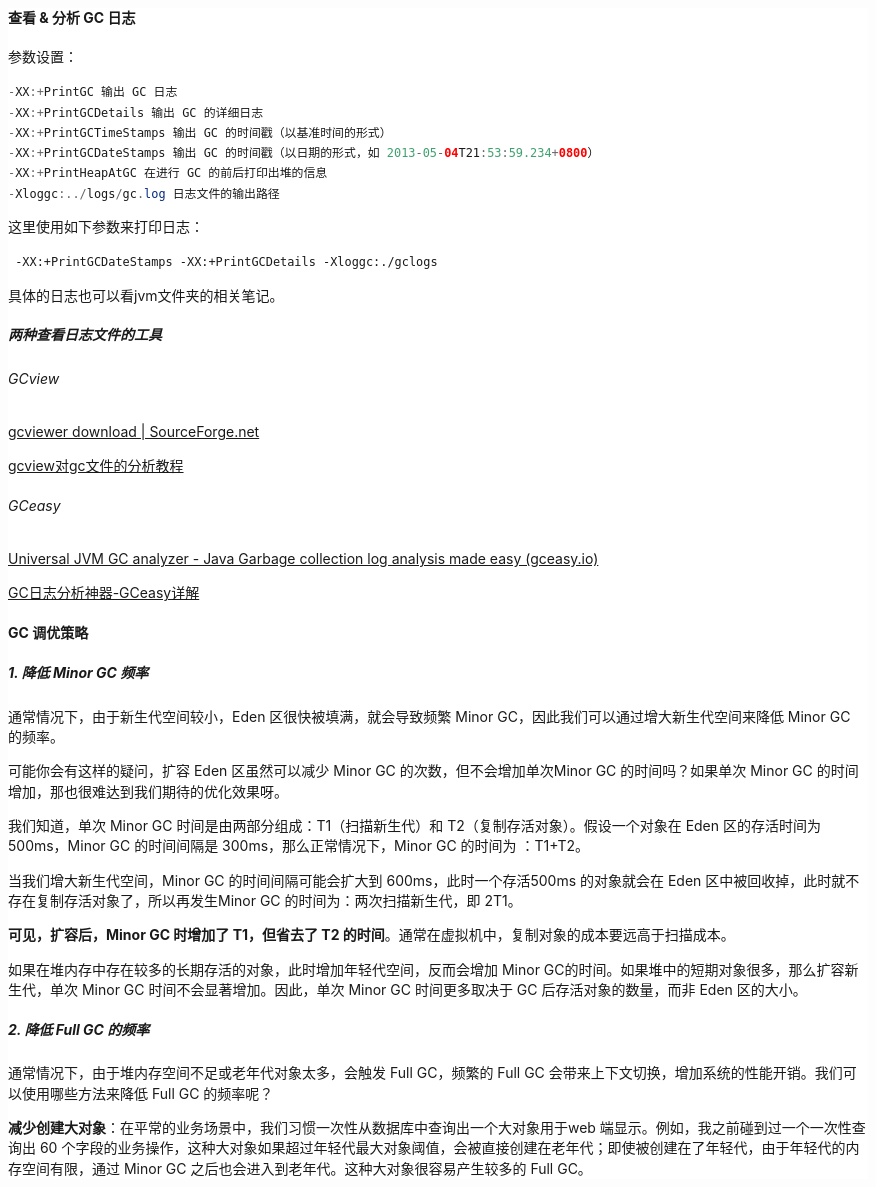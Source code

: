 #### 查看 & 分析 GC 日志

参数设置：

```java
-XX:+PrintGC 输出 GC 日志
-XX:+PrintGCDetails 输出 GC 的详细日志
-XX:+PrintGCTimeStamps 输出 GC 的时间戳（以基准时间的形式）
-XX:+PrintGCDateStamps 输出 GC 的时间戳（以日期的形式，如 2013-05-04T21:53:59.234+0800）
-XX:+PrintHeapAtGC 在进行 GC 的前后打印出堆的信息
-Xloggc:../logs/gc.log 日志文件的输出路径
```

这里使用如下参数来打印日志：

` -XX:+PrintGCDateStamps -XX:+PrintGCDetails -Xloggc:./gclogs`

具体的日志也可以看jvm文件夹的相关笔记。

##### 两种查看日志文件的工具

###### GCview

[gcviewer download | SourceForge.net](https://sourceforge.net/projects/gcviewer/)

[gcview对gc文件的分析教程](https://blog.csdn.net/qq_38138069/article/details/125150896)

###### GCeasy

[Universal JVM GC analyzer - Java Garbage collection log analysis made easy (gceasy.io)](https://www.gceasy.io/index.jsp) 

[GC日志分析神器-GCeasy详解](https://blog.csdn.net/qq_40093255/article/details/115376746)

#### GC 调优策略

##### 1. 降低 Minor GC 频率

通常情况下，由于新生代空间较小，Eden 区很快被填满，就会导致频繁 Minor GC，因此我们可以通过增大新生代空间来降低 Minor GC 的频率。

可能你会有这样的疑问，扩容 Eden 区虽然可以减少 Minor GC 的次数，但不会增加单次Minor GC 的时间吗？如果单次 Minor GC 的时间增加，那也很难达到我们期待的优化效果呀。

我们知道，单次 Minor GC 时间是由两部分组成：T1（扫描新生代）和 T2（复制存活对象）。假设一个对象在 Eden 区的存活时间为 500ms，Minor GC 的时间间隔是 300ms，那么正常情况下，Minor GC 的时间为 ：T1+T2。

当我们增大新生代空间，Minor GC 的时间间隔可能会扩大到 600ms，此时一个存活500ms 的对象就会在 Eden 区中被回收掉，此时就不存在复制存活对象了，所以再发生Minor GC 的时间为：两次扫描新生代，即 2T1。

**可见，扩容后，Minor GC 时增加了 T1，但省去了 T2 的时间**。通常在虚拟机中，复制对象的成本要远高于扫描成本。

如果在堆内存中存在较多的长期存活的对象，此时增加年轻代空间，反而会增加 Minor GC的时间。如果堆中的短期对象很多，那么扩容新生代，单次 Minor GC 时间不会显著增加。因此，单次 Minor GC 时间更多取决于 GC 后存活对象的数量，而非 Eden 区的大小。

##### 2. 降低 Full GC 的频率

通常情况下，由于堆内存空间不足或老年代对象太多，会触发 Full GC，频繁的 Full GC 会带来上下文切换，增加系统的性能开销。我们可以使用哪些方法来降低 Full GC 的频率呢？

**减少创建大对象**：在平常的业务场景中，我们习惯一次性从数据库中查询出一个大对象用于web 端显示。例如，我之前碰到过一个一次性查询出 60 个字段的业务操作，这种大对象如果超过年轻代最大对象阈值，会被直接创建在老年代；即使被创建在了年轻代，由于年轻代的内存空间有限，通过 Minor GC 之后也会进入到老年代。这种大对象很容易产生较多的 Full GC。
